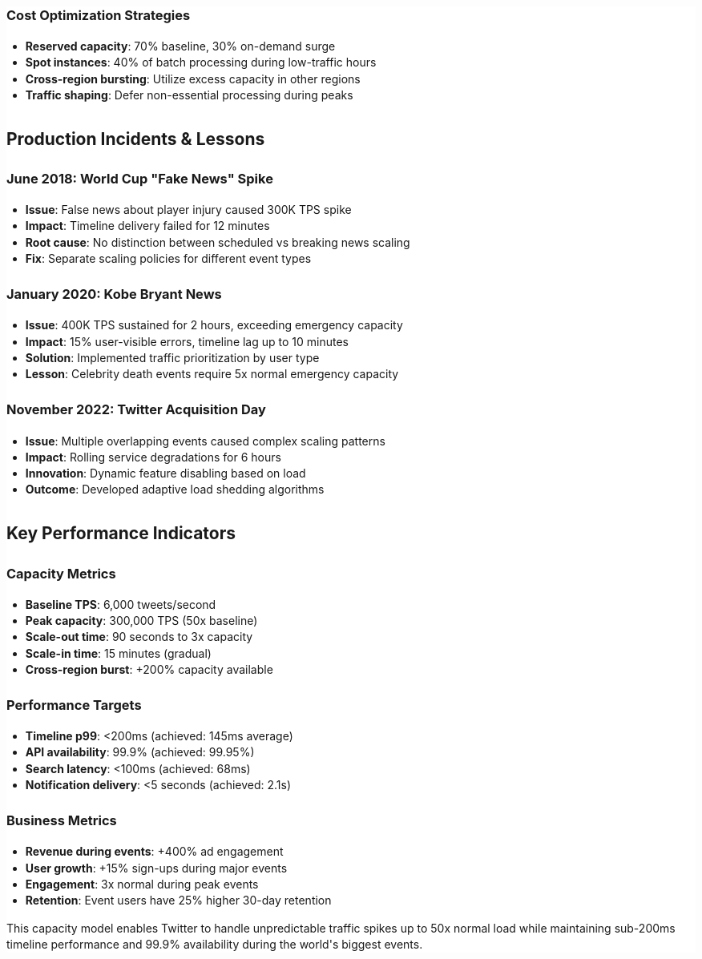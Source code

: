 ### Cost Optimization Strategies
- **Reserved capacity**: 70% baseline, 30% on-demand surge
- **Spot instances**: 40% of batch processing during low-traffic hours
- **Cross-region bursting**: Utilize excess capacity in other regions
- **Traffic shaping**: Defer non-essential processing during peaks

## Production Incidents & Lessons

### June 2018: World Cup "Fake News" Spike
- **Issue**: False news about player injury caused 300K TPS spike
- **Impact**: Timeline delivery failed for 12 minutes
- **Root cause**: No distinction between scheduled vs breaking news scaling
- **Fix**: Separate scaling policies for different event types

### January 2020: Kobe Bryant News
- **Issue**: 400K TPS sustained for 2 hours, exceeding emergency capacity
- **Impact**: 15% user-visible errors, timeline lag up to 10 minutes
- **Solution**: Implemented traffic prioritization by user type
- **Lesson**: Celebrity death events require 5x normal emergency capacity

### November 2022: Twitter Acquisition Day
- **Issue**: Multiple overlapping events caused complex scaling patterns
- **Impact**: Rolling service degradations for 6 hours
- **Innovation**: Dynamic feature disabling based on load
- **Outcome**: Developed adaptive load shedding algorithms

## Key Performance Indicators

### Capacity Metrics
- **Baseline TPS**: 6,000 tweets/second
- **Peak capacity**: 300,000 TPS (50x baseline)
- **Scale-out time**: 90 seconds to 3x capacity
- **Scale-in time**: 15 minutes (gradual)
- **Cross-region burst**: +200% capacity available

### Performance Targets
- **Timeline p99**: <200ms (achieved: 145ms average)
- **API availability**: 99.9% (achieved: 99.95%)
- **Search latency**: <100ms (achieved: 68ms)
- **Notification delivery**: <5 seconds (achieved: 2.1s)

### Business Metrics
- **Revenue during events**: +400% ad engagement
- **User growth**: +15% sign-ups during major events
- **Engagement**: 3x normal during peak events
- **Retention**: Event users have 25% higher 30-day retention

This capacity model enables Twitter to handle unpredictable traffic spikes up to 50x normal load while maintaining sub-200ms timeline performance and 99.9% availability during the world's biggest events.
